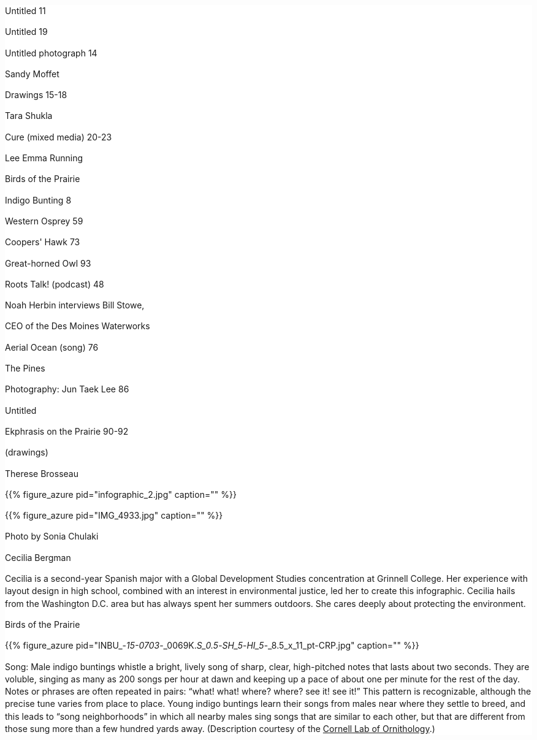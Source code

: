 Untitled 11

Untitled 19

Untitled photograph 14

Sandy Moffet

Drawings 15-18

Tara Shukla

Cure (mixed media) 20-23

Lee Emma Running

Birds of the Prairie

Indigo Bunting 8

Western Osprey 59

Coopers' Hawk 73

Great-horned Owl 93

Roots Talk! (podcast) 48

Noah Herbin interviews Bill Stowe,

CEO of the Des Moines Waterworks

Aerial Ocean (song) 76

The Pines

Photography: Jun Taek Lee 86

Untitled

Ekphrasis on the Prairie 90-92

(drawings)

Therese Brosseau

{{% figure_azure pid="infographic_2.jpg" caption="" %}}

{{% figure_azure pid="IMG_4933.jpg" caption="" %}}

Photo by Sonia Chulaki

Cecilia Bergman

Cecilia is a second-year Spanish major with a Global Development Studies concentration at Grinnell College. Her experience with layout design in high school, combined with an interest in environmental justice, led her to create this infographic. Cecilia hails from the Washington D.C. area but has always spent her summers outdoors. She cares deeply about protecting the environment.

Birds of the Prairie

{{% figure_azure pid="INBU_-_15-0703_-_0069K._S_0.5_-_SH_5_-_HI_5_-_8.5_x_11_pt-CRP.jpg" caption="" %}}

Song: Male indigo buntings whistle a bright, lively song of sharp, clear, high-pitched notes that lasts about two seconds. They are voluble, singing as many as 200 songs per hour at dawn and keeping up a pace of about one per minute for the rest of the day. Notes or phrases are often repeated in pairs: “what! what! where? where? see it! see it!” This pattern is recognizable, although the precise tune varies from place to place. Young indigo buntings learn their songs from males near where they settle to breed, and this leads to “song neighborhoods” in which all nearby males sing songs that are similar to each other, but that are different from those sung more than a few hundred yards away. (Description courtesy of the [Cornell Lab of Ornithology](http://www.birds.cornell.edu/).)
